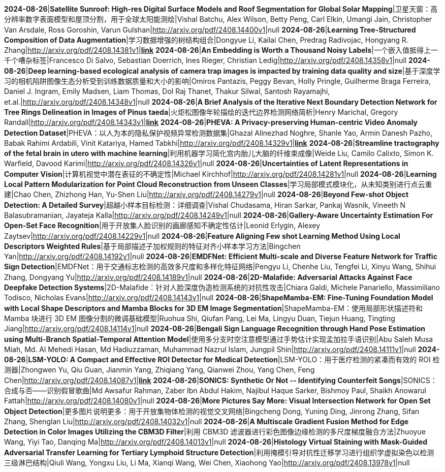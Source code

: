 **2024-08-26**|**Satellite Sunroof: High-res Digital Surface Models and Roof Segmentation for Global Solar Mapping**|卫星天窗：高分辨率数字表面模型和屋顶分割，用于全球太阳能测绘|Vishal Batchu, Alex Wilson, Betty Peng, Carl Elkin, Umangi Jain, Christopher Van Arsdale, Ross Goroshin, Varun Gulshan|<http://arxiv.org/pdf/2408.14400v1>|null
**2024-08-26**|**Learning Tree-Structured Composition of Data Augmentation**|学习数据增强的树结构组合|Dongyue Li, Kailai Chen, Predrag Radivojac, Hongyang R. Zhang|<http://arxiv.org/pdf/2408.14381v1>|**[link](https://github.com/virtuosoresearch/tree-data-augmentation)**
**2024-08-26**|**An Embedding is Worth a Thousand Noisy Labels**|一个嵌入值抵得上一千个嘈杂标签|Francesco Di Salvo, Sebastian Doerrich, Ines Rieger, Christian Ledig|<http://arxiv.org/pdf/2408.14358v1>|null
**2024-08-26**|**Deep learning-based ecological analysis of camera trap images is impacted by training data quality and size**|基于深度学习的相机陷阱图像生态分析受到训练数据质量和大小的影响|Omiros Pantazis, Peggy Bevan, Holly Pringle, Guilherme Braga Ferreira, Daniel J. Ingram, Emily Madsen, Liam Thomas, Dol Raj Thanet, Thakur Silwal, Santosh Rayamajhi, et.al.|<http://arxiv.org/pdf/2408.14348v1>|null
**2024-08-26**|**A Brief Analysis of the Iterative Next Boundary Detection Network for Tree Rings Delineation in Images of Pinus taeda**|火炬松图像年轮描绘的迭代边界检测网络简析|Henry Marichal, Gregory Randall|<http://arxiv.org/pdf/2408.14343v1>|**[link](https://github.com/hmarichal93/mlbrief_inbd)**
**2024-08-26**|**PHEVA: A Privacy-preserving Human-centric Video Anomaly Detection Dataset**|PHEVA：以人为本的隐私保护视频异常检测数据集|Ghazal Alinezhad Noghre, Shanle Yao, Armin Danesh Pazho, Babak Rahimi Ardabili, Vinit Katariya, Hamed Tabkhi|<http://arxiv.org/pdf/2408.14329v1>|**[link](https://github.com/tecsar-uncc/pheva)**
**2024-08-26**|**Streamline tractography of the fetal brain in utero with machine learning**|利用机器学习简化宫内胎儿大脑的纤维束成像|Weide Liu, Camilo Calixto, Simon K. Warfield, Davood Karimi|<http://arxiv.org/pdf/2408.14326v1>|null
**2024-08-26**|**Uncertainties of Latent Representations in Computer Vision**|计算机视觉中潜在表征的不确定性|Michael Kirchhof|<http://arxiv.org/pdf/2408.14281v1>|null
**2024-08-26**|**Learning Local Pattern Modularization for Point Cloud Reconstruction from Unseen Classes**|学习局部模式模块化，从未知类别进行点云重建|Chao Chen, Zhizhong Han, Yu-Shen Liu|<http://arxiv.org/pdf/2408.14279v1>|null
**2024-08-26**|**Beyond Few-shot Object Detection: A Detailed Survey**|超越小样本目标检测：详细调查|Vishal Chudasama, Hiran Sarkar, Pankaj Wasnik, Vineeth N Balasubramanian, Jayateja Kalla|<http://arxiv.org/pdf/2408.14249v1>|null
**2024-08-26**|**Gallery-Aware Uncertainty Estimation For Open-Set Face Recognition**|用于开放集人脸识别的画廊感知不确定性估计|Leonid Erlygin, Alexey Zaytsev|<http://arxiv.org/pdf/2408.14229v1>|null
**2024-08-26**|**Feature Aligning Few shot Learning Method Using Local Descriptors Weighted Rules**|基于局部描述子加权规则的特征对齐小样本学习方法|Bingchen Yan|<http://arxiv.org/pdf/2408.14192v1>|null
**2024-08-26**|**EMDFNet: Efficient Multi-scale and Diverse Feature Network for Traffic Sign Detection**|EMDFNet：用于交通标志检测的高效多尺度和多样化特征网络|Pengyu Li, Chenhe Liu, Tengfei Li, Xinyu Wang, Shihui Zhang, Dongyang Yu|<http://arxiv.org/pdf/2408.14189v1>|null
**2024-08-26**|**2D-Malafide: Adversarial Attacks Against Face Deepfake Detection Systems**|2D-Malafide：针对人脸深度伪造检测系统的对抗性攻击|Chiara Galdi, Michele Panariello, Massimiliano Todisco, Nicholas Evans|<http://arxiv.org/pdf/2408.14143v1>|null
**2024-08-26**|**ShapeMamba-EM: Fine-Tuning Foundation Model with Local Shape Descriptors and Mamba Blocks for 3D EM Image Segmentation**|ShapeMamba-EM：使用局部形状描述符和 Mamba 块进行 3D EM 图像分割的微调基础模型|Ruohua Shi, Qiufan Pang, Lei Ma, Lingyu Duan, Tiejun Huang, Tingting Jiang|<http://arxiv.org/pdf/2408.14114v1>|null
**2024-08-26**|**Bengali Sign Language Recognition through Hand Pose Estimation using Multi-Branch Spatial-Temporal Attention Model**|使用多分支时空注意模型通过手势估计实现孟加拉手语识别|Abu Saleh Musa Miah, Md. Al Mehedi Hasan, Md Hadiuzzaman, Muhammad Nazrul Islam, Jungpil Shin|<http://arxiv.org/pdf/2408.14111v1>|null
**2024-08-26**|**LSM-YOLO: A Compact and Effective ROI Detector for Medical Detection**|LSM-YOLO：用于医疗检测的紧凑而有效的 ROI 检测器|Zhongwen Yu, Qiu Guan, Jianmin Yang, Zhiqiang Yang, Qianwei Zhou, Yang Chen, Feng Chen|<http://arxiv.org/pdf/2408.14087v1>|**[link](https://github.com/vincentyuuuuuu/lsm-yolo)**
**2024-08-26**|**SONICS: Synthetic Or Not -- Identifying Counterfeit Songs**|SONICS：合成与否——识别假冒歌曲|Md Awsafur Rahman, Zaber Ibn Abdul Hakim, Najibul Haque Sarker, Bishmoy Paul, Shaikh Anowarul Fattah|<http://arxiv.org/pdf/2408.14080v1>|null
**2024-08-26**|**More Pictures Say More: Visual Intersection Network for Open Set Object Detection**|更多图片说明更多：用于开放集物体检测的视觉交叉网络|Bingcheng Dong, Yuning Ding, Jinrong Zhang, Sifan Zhang, Shenglan Liu|<http://arxiv.org/pdf/2408.14032v1>|null
**2024-08-26**|**A Multiscale Gradient Fusion Method for Edge Detection in Color Images Utilizing the CBM3D Filter**|利用 CBM3D 滤波器进行彩色图像边缘检测的多尺度梯度融合方法|Zhuoyue Wang, Yiyi Tao, Danqing Ma|<http://arxiv.org/pdf/2408.14013v1>|null
**2024-08-26**|**Histology Virtual Staining with Mask-Guided Adversarial Transfer Learning for Tertiary Lymphoid Structure Detection**|利用掩模引导对抗性迁移学习进行组织学虚拟染色以检测三级淋巴结构|Qiuli Wang, Yongxu Liu, Li Ma, Xianqi Wang, Wei Chen, Xiaohong Yao|<http://arxiv.org/pdf/2408.13978v1>|null
